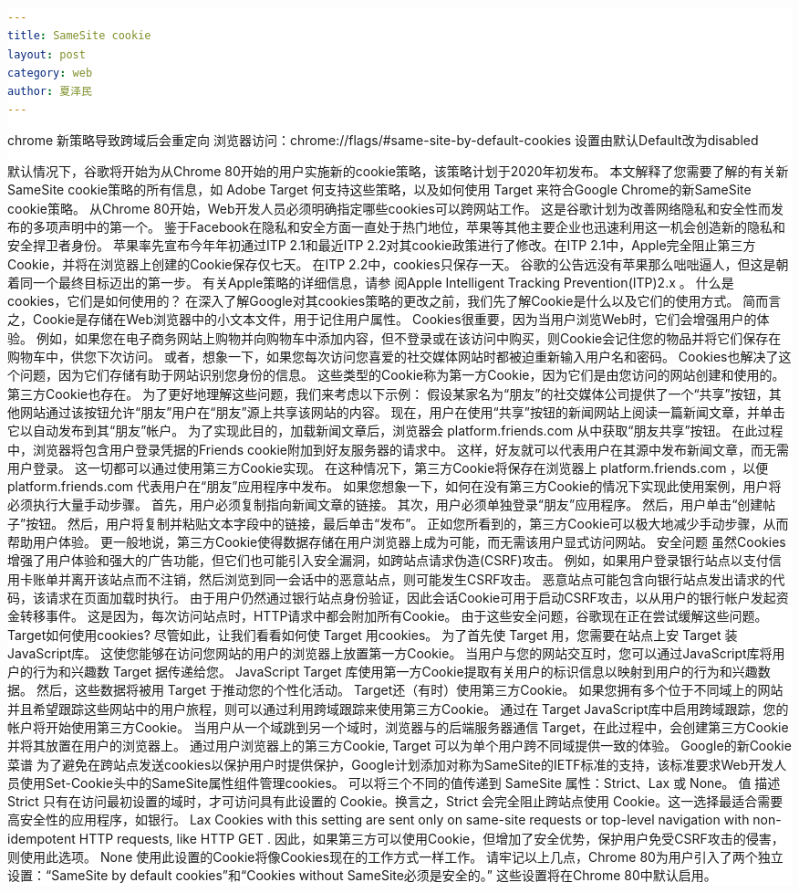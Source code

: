 ```yaml
---
title: SameSite cookie
layout: post
category: web
author: 夏泽民
---
```

chrome 新策略导致跨域后会重定向
浏览器访问：chrome://flags/#same-site-by-default-cookies 设置由默认Default改为disabled

默认情况下，谷歌将开始为从Chrome 80开始的用户实施新的cookie策略，该策略计划于2020年初发布。 本文解释了您需要了解的有关新SameSite cookie策略的所有信息，如 Adobe Target 何支持这些策略，以及如何使用 Target 来符合Google Chrome的新SameSite cookie策略。
从Chrome 80开始，Web开发人员必须明确指定哪些cookies可以跨网站工作。 这是谷歌计划为改善网络隐私和安全性而发布的多项声明中的第一个。
鉴于Facebook在隐私和安全方面一直处于热门地位，苹果等其他主要企业也迅速利用这一机会创造新的隐私和安全捍卫者身份。 苹果率先宣布今年年初通过ITP 2.1和最近ITP 2.2对其cookie政策进行了修改。在ITP 2.1中，Apple完全阻止第三方Cookie，并将在浏览器上创建的Cookie保存仅七天。 在ITP 2.2中，cookies只保存一天。 谷歌的公告远没有苹果那么咄咄逼人，但这是朝着同一个最终目标迈出的第一步。 有关Apple策略的详细信息，请参 阅Apple Intelligent Tracking Prevention(ITP)2.x 。
什么是cookies，它们是如何使用的？
在深入了解Google对其cookies策略的更改之前，我们先了解Cookie是什么以及它们的使用方式。 简而言之，Cookie是存储在Web浏览器中的小文本文件，用于记住用户属性。
Cookies很重要，因为当用户浏览Web时，它们会增强用户的体验。 例如，如果您在电子商务网站上购物并向购物车中添加内容，但不登录或在该访问中购买，则Cookie会记住您的物品并将它们保存在购物车中，供您下次访问。 或者，想象一下，如果您每次访问您喜爱的社交媒体网站时都被迫重新输入用户名和密码。 Cookies也解决了这个问题，因为它们存储有助于网站识别您身份的信息。 这些类型的Cookie称为第一方Cookie，因为它们是由您访问的网站创建和使用的。
第三方Cookie也存在。 为了更好地理解这些问题，我们来考虑以下示例：
假设某家名为“朋友”的社交媒体公司提供了一个“共享”按钮，其他网站通过该按钮允许“朋友”用户在“朋友”源上共享该网站的内容。 现在，用户在使用“共享”按钮的新闻网站上阅读一篇新闻文章，并单击它以自动发布到其“朋友”帐户。
为了实现此目的，加载新闻文章后，浏览器会 platform.friends.com 从中获取“朋友共享”按钮。 在此过程中，浏览器将包含用户登录凭据的Friends cookie附加到好友服务器的请求中。 这样，好友就可以代表用户在其源中发布新闻文章，而无需用户登录。
这一切都可以通过使用第三方Cookie实现。 在这种情况下，第三方Cookie将保存在浏览器上 platform.friends.com ，以便 platform.friends.com 代表用户在“朋友”应用程序中发布。
如果您想象一下，如何在没有第三方Cookie的情况下实现此使用案例，用户将必须执行大量手动步骤。 首先，用户必须复制指向新闻文章的链接。 其次，用户必须单独登录“朋友”应用程序。 然后，用户单击“创建帖子”按钮。 然后，用户将复制并粘贴文本字段中的链接，最后单击“发布”。 正如您所看到的，第三方Cookie可以极大地减少手动步骤，从而帮助用户体验。
更一般地说，第三方Cookie使得数据存储在用户浏览器上成为可能，而无需该用户显式访问网站。
安全问题
虽然Cookies增强了用户体验和强大的广告功能，但它们也可能引入安全漏洞，如跨站点请求伪造(CSRF)攻击。 例如，如果用户登录银行站点以支付信用卡账单并离开该站点而不注销，然后浏览到同一会话中的恶意站点，则可能发生CSRF攻击。 恶意站点可能包含向银行站点发出请求的代码，该请求在页面加载时执行。 由于用户仍然通过银行站点身份验证，因此会话Cookie可用于启动CSRF攻击，以从用户的银行帐户发起资金转移事件。 这是因为，每次访问站点时，HTTP请求中都会附加所有Cookie。 由于这些安全问题，谷歌现在正在尝试缓解这些问题。
Target如何使用cookies?
尽管如此，让我们看看如何使 Target 用cookies。 为了首先使 Target 用，您需要在站点上安 Target 装JavaScript库。 这使您能够在访问您网站的用户的浏览器上放置第一方Cookie。 当用户与您的网站交互时，您可以通过JavaScript库将用户的行为和兴趣数 Target 据传递给您。 JavaScript Target 库使用第一方Cookie提取有关用户的标识信息以映射到用户的行为和兴趣数据。 然后，这些数据将被用 Target 于推动您的个性化活动。
Target还（有时）使用第三方Cookie。 如果您拥有多个位于不同域上的网站并且希望跟踪这些网站中的用户旅程，则可以通过利用跨域跟踪来使用第三方Cookie。 通过在 Target JavaScript库中启用跨域跟踪，您的帐户将开始使用第三方Cookie。 当用户从一个域跳到另一个域时，浏览器与的后端服务器通信 Target，在此过程中，会创建第三方Cookie并将其放置在用户的浏览器上。 通过用户浏览器上的第三方Cookie, Target 可以为单个用户跨不同域提供一致的体验。
Google的新Cookie菜谱
为了避免在跨站点发送cookies以保护用户时提供保护，Google计划添加对称为SameSite的IETF标准的支持，该标准要求Web开发人员使用Set-Cookie头中的SameSite属性组件管理cookies。
可以将三个不同的值传递到 SameSite 属性：Strict、Lax 或 None。
值
描述
Strict
只有在访问最初设置的域时，才可访问具有此设置的 Cookie。换言之，Strict 会完全阻止跨站点使用 Cookie。这一选择最适合需要高安全性的应用程序，如银行。
Lax
Cookies with this setting are sent only on same-site requests or top-level navigation with non-idempotent HTTP requests, like HTTP GET . 因此，如果第三方可以使用Cookie，但增加了安全优势，保护用户免受CSRF攻击的侵害，则使用此选项。
None
使用此设置的Cookie将像Cookies现在的工作方式一样工作。
请牢记以上几点，Chrome 80为用户引入了两个独立设置：“SameSite by default cookies”和“Cookies without SameSite必须是安全的。” 这些设置将在Chrome 80中默认启用。
